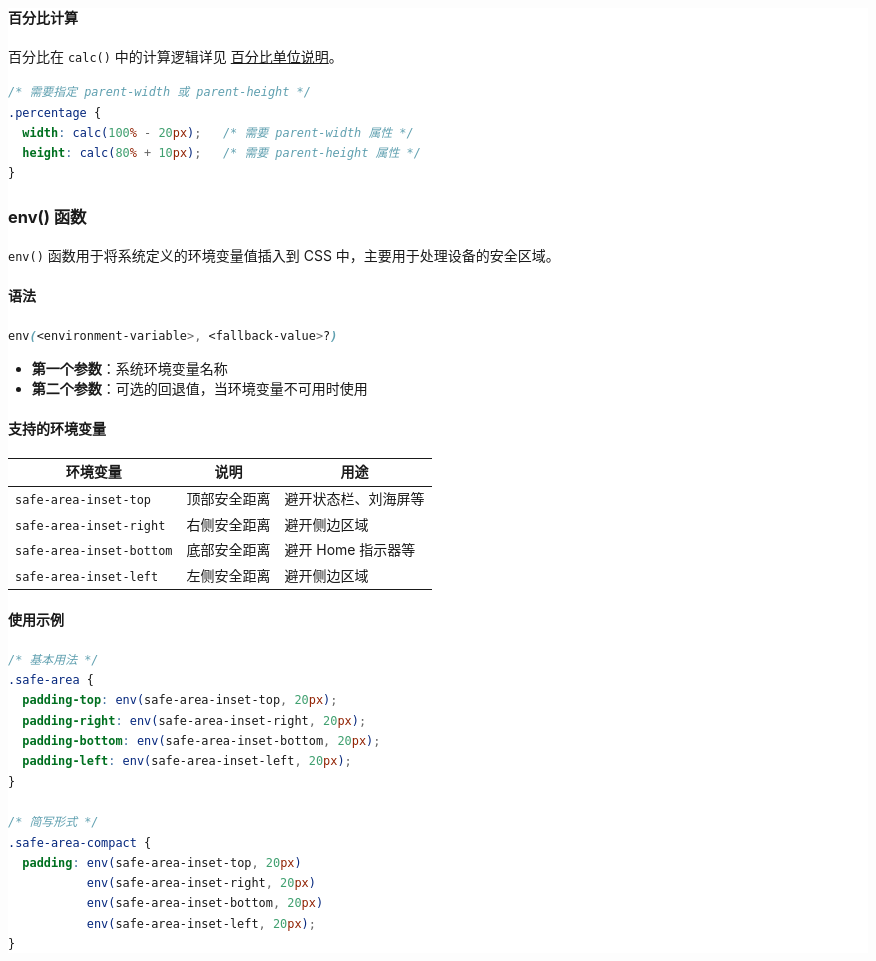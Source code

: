 #### 百分比计算

百分比在 `calc()` 中的计算逻辑详见 [百分比单位说明](#百分比单位说明)。

```css
/* 需要指定 parent-width 或 parent-height */
.percentage {
  width: calc(100% - 20px);   /* 需要 parent-width 属性 */
  height: calc(80% + 10px);   /* 需要 parent-height 属性 */
}
```
### env() 函数

`env()` 函数用于将系统定义的环境变量值插入到 CSS 中，主要用于处理设备的安全区域。

#### 语法

```css
env(<environment-variable>, <fallback-value>?)
```

- **第一个参数**：系统环境变量名称
- **第二个参数**：可选的回退值，当环境变量不可用时使用

#### 支持的环境变量

| 环境变量 | 说明 | 用途 |
|----------|------|------|
| `safe-area-inset-top` | 顶部安全距离 | 避开状态栏、刘海屏等 |
| `safe-area-inset-right` | 右侧安全距离 | 避开侧边区域 |
| `safe-area-inset-bottom` | 底部安全距离 | 避开 Home 指示器等 |
| `safe-area-inset-left` | 左侧安全距离 | 避开侧边区域 |

#### 使用示例

```css
/* 基本用法 */
.safe-area {
  padding-top: env(safe-area-inset-top, 20px);
  padding-right: env(safe-area-inset-right, 20px);
  padding-bottom: env(safe-area-inset-bottom, 20px);
  padding-left: env(safe-area-inset-left, 20px);
}

/* 简写形式 */
.safe-area-compact {
  padding: env(safe-area-inset-top, 20px) 
           env(safe-area-inset-right, 20px) 
           env(safe-area-inset-bottom, 20px) 
           env(safe-area-inset-left, 20px);
}
```
